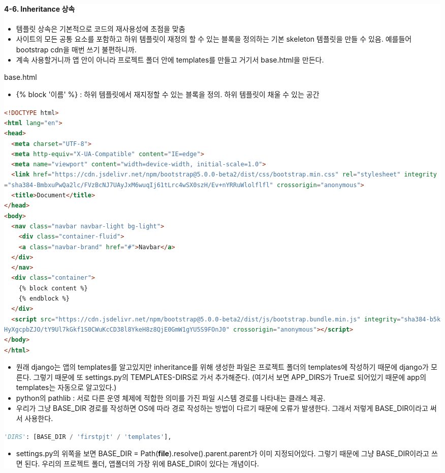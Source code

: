 

#### 4-6. Inheritance 상속

- 템플릿 상속은 기본적으로 코드의 재사용성에 초점을 맞춤
- 사이트의 모든 공통 요소를 포함하고 하위 템플릿이 재정의 할 수 있는 블록을 정의하는 기본 skeleton 템플릿을 만들 수 있음. 예를들어 bootstrap cdn을 매번 쓰기 불편하니까.
- 계속 사용할거니까 앱 안이 아니라 프로젝트 폴더 안에 templates를 만들고 거기서 base.html을 만든다.



base.html

- {% block '이름' %} : 하위 템플릿에서 재지정할 수 있는 블록을 정의. 하위 템플릿이 채울 수 있는 공간

```html
<!DOCTYPE html>
<html lang="en">
<head>
  <meta charset="UTF-8">
  <meta http-equiv="X-UA-Compatible" content="IE=edge">
  <meta name="viewport" content="width=device-width, initial-scale=1.0">
  <link href="https://cdn.jsdelivr.net/npm/bootstrap@5.0.0-beta2/dist/css/bootstrap.min.css" rel="stylesheet" integrity="sha384-BmbxuPwQa2lc/FVzBcNJ7UAyJxM6wuqIj61tLrc4wSX0szH/Ev+nYRRuWlolflfl" crossorigin="anonymous">
  <title>Document</title>
</head>
<body>
  <nav class="navbar navbar-light bg-light">
    <div class="container-fluid">
    <a class="navbar-brand" href="#">Navbar</a>
  </div>
  </nav>
  <div class="container">
    {% block content %}
    {% endblock %}
  </div>
  <script src="https://cdn.jsdelivr.net/npm/bootstrap@5.0.0-beta2/dist/js/bootstrap.bundle.min.js" integrity="sha384-b5kHyXgcpbZJO/tY9Ul7kGkf1S0CWuKcCD38l8YkeH8z8QjE0GmW1gYU5S9FOnJ0" crossorigin="anonymous"></script>
</body>
</html>
```

- 원래 django는 앱의 templates를 알고있지만 inheritance를 위해 생성한 파일은 프로젝트 폴더의 templates에 작성하기 때문에 django가 모른다. 그렇기 때문에 또 settings.py의 TEMPLATES-DIRS로 가서 추가해준다. (여기서 보면 APP_DIRS가 True로 되어있기 때문에 app의 templates는 자동으로 알고있다.)
- python의 pathlib : 서로 다른 운영 체제에 적합한 의미를 가진 파일 시스템 경로를 나타내는 클래스 제공.
- 우리가 그냥 BASE_DIR 경로를 작성하면 OS에 따라 경로 작성하는 방법이 다르기 때문에 오류가 발생한다. 그래서 저렇게 BASE_DIR이라고 써서 사용한다.

```python
'DIRS': [BASE_DIR / 'firstpjt' / 'templates'],
```

- settings.py의 위쪽을 보면 BASE_DIR = Path(__file__).resolve().parent.parent가 이미 지정되어있다. 그렇기 때문에 그냥 BASE_DIR이라고 쓰면 된다. 우리의 프로젝트 폴더, 앱폴더의 가장 위에 BASE_DIR이 있다는 개념이다.
